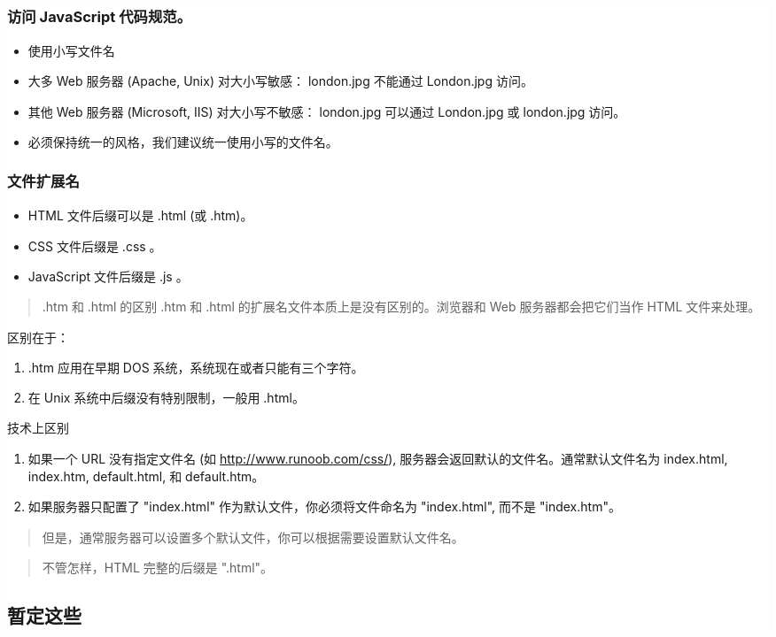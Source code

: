 ### 访问 JavaScript 代码规范。

- 使用小写文件名
- 大多 Web 服务器 (Apache, Unix) 对大小写敏感： london.jpg 不能通过 London.jpg 访问。

- 其他 Web 服务器 (Microsoft, IIS) 对大小写不敏感： london.jpg 可以通过 London.jpg 或 london.jpg 访问。

- 必须保持统一的风格，我们建议统一使用小写的文件名。

### 文件扩展名
- HTML 文件后缀可以是 .html (或 .htm)。

- CSS 文件后缀是 .css 。

- JavaScript 文件后缀是 .js 。

>.htm 和 .html 的区别
>.htm 和 .html 的扩展名文件本质上是没有区别的。浏览器和 Web 服务器都会把它们当作 HTML 文件来处理。

区别在于：

1. .htm 应用在早期 DOS 系统，系统现在或者只能有三个字符。

2. 在 Unix 系统中后缀没有特别限制，一般用 .html。

技术上区别
1. 如果一个 URL 没有指定文件名 (如 http://www.runoob.com/css/), 服务器会返回默认的文件名。通常默认文件名为 index.html, index.htm, default.html, 和 default.htm。

2. 如果服务器只配置了 "index.html" 作为默认文件，你必须将文件命名为 "index.html", 而不是 "index.htm"。

>但是，通常服务器可以设置多个默认文件，你可以根据需要设置默认文件名。

>不管怎样，HTML 完整的后缀是 ".html"。



## 暂定这些